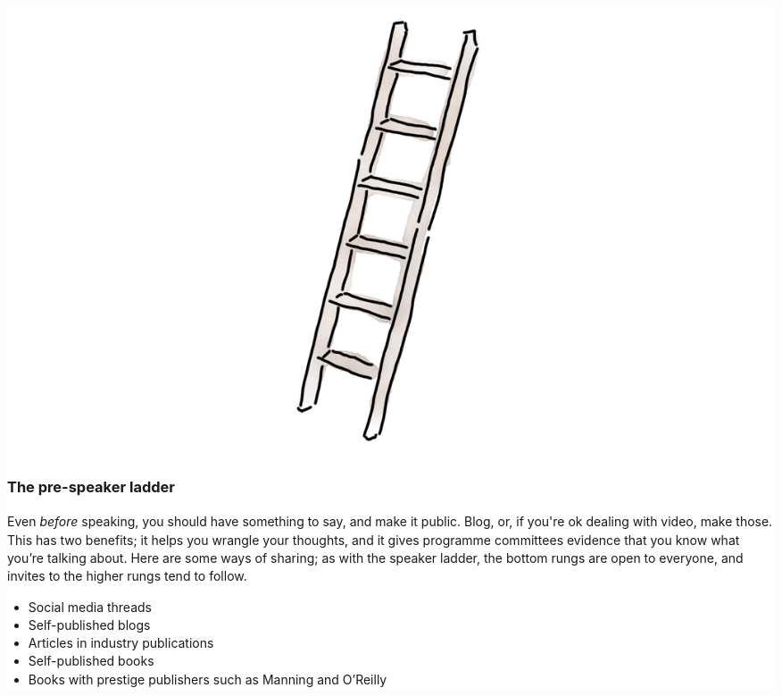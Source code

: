 ![A hand-drawn ladder](ladder.png)


### The pre-speaker ladder

Even _before_ speaking, you should have something to say, and make it public. Blog, or, if you're ok dealing with video, make those. 
This has two benefits; it helps you wrangle your thoughts, and it gives programme committees evidence that you know what you’re talking about. Here are some ways of sharing; as with the speaker ladder, the bottom rungs are open to everyone, and invites to the higher rungs tend to follow.

- Social media threads 
- Self-published blogs
- Articles in industry publications
- Self-published books
- Books with prestige publishers such as Manning and O’Reilly
